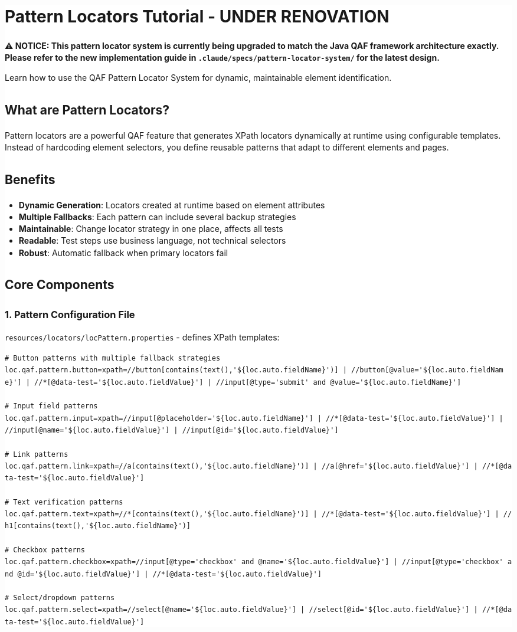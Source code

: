 # Pattern Locators Tutorial - UNDER RENOVATION

**⚠️ NOTICE: This pattern locator system is currently being upgraded to match the Java QAF framework architecture exactly. Please refer to the new implementation guide in `.claude/specs/pattern-locator-system/` for the latest design.**

Learn how to use the QAF Pattern Locator System for dynamic, maintainable element identification.

## What are Pattern Locators?

Pattern locators are a powerful QAF feature that generates XPath locators dynamically at runtime using configurable templates. Instead of hardcoding element selectors, you define reusable patterns that adapt to different elements and pages.

## Benefits

- **Dynamic Generation**: Locators created at runtime based on element attributes
- **Multiple Fallbacks**: Each pattern can include several backup strategies
- **Maintainable**: Change locator strategy in one place, affects all tests
- **Readable**: Test steps use business language, not technical selectors
- **Robust**: Automatic fallback when primary locators fail

## Core Components

### 1. Pattern Configuration File

`resources/locators/locPattern.properties` - defines XPath templates:

```properties
# Button patterns with multiple fallback strategies
loc.qaf.pattern.button=xpath=//button[contains(text(),'${loc.auto.fieldName}')] | //button[@value='${loc.auto.fieldName}'] | //*[@data-test='${loc.auto.fieldValue}'] | //input[@type='submit' and @value='${loc.auto.fieldName}']

# Input field patterns
loc.qaf.pattern.input=xpath=//input[@placeholder='${loc.auto.fieldName}'] | //*[@data-test='${loc.auto.fieldValue}'] | //input[@name='${loc.auto.fieldValue}'] | //input[@id='${loc.auto.fieldValue}']

# Link patterns  
loc.qaf.pattern.link=xpath=//a[contains(text(),'${loc.auto.fieldName}')] | //a[@href='${loc.auto.fieldValue}'] | //*[@data-test='${loc.auto.fieldValue}']

# Text verification patterns
loc.qaf.pattern.text=xpath=//*[contains(text(),'${loc.auto.fieldName}')] | //*[@data-test='${loc.auto.fieldValue}'] | //h1[contains(text(),'${loc.auto.fieldName}')]

# Checkbox patterns
loc.qaf.pattern.checkbox=xpath=//input[@type='checkbox' and @name='${loc.auto.fieldValue}'] | //input[@type='checkbox' and @id='${loc.auto.fieldValue}'] | //*[@data-test='${loc.auto.fieldValue}']

# Select/dropdown patterns
loc.qaf.pattern.select=xpath=//select[@name='${loc.auto.fieldValue}'] | //select[@id='${loc.auto.fieldValue}'] | //*[@data-test='${loc.auto.fieldValue}']
```
